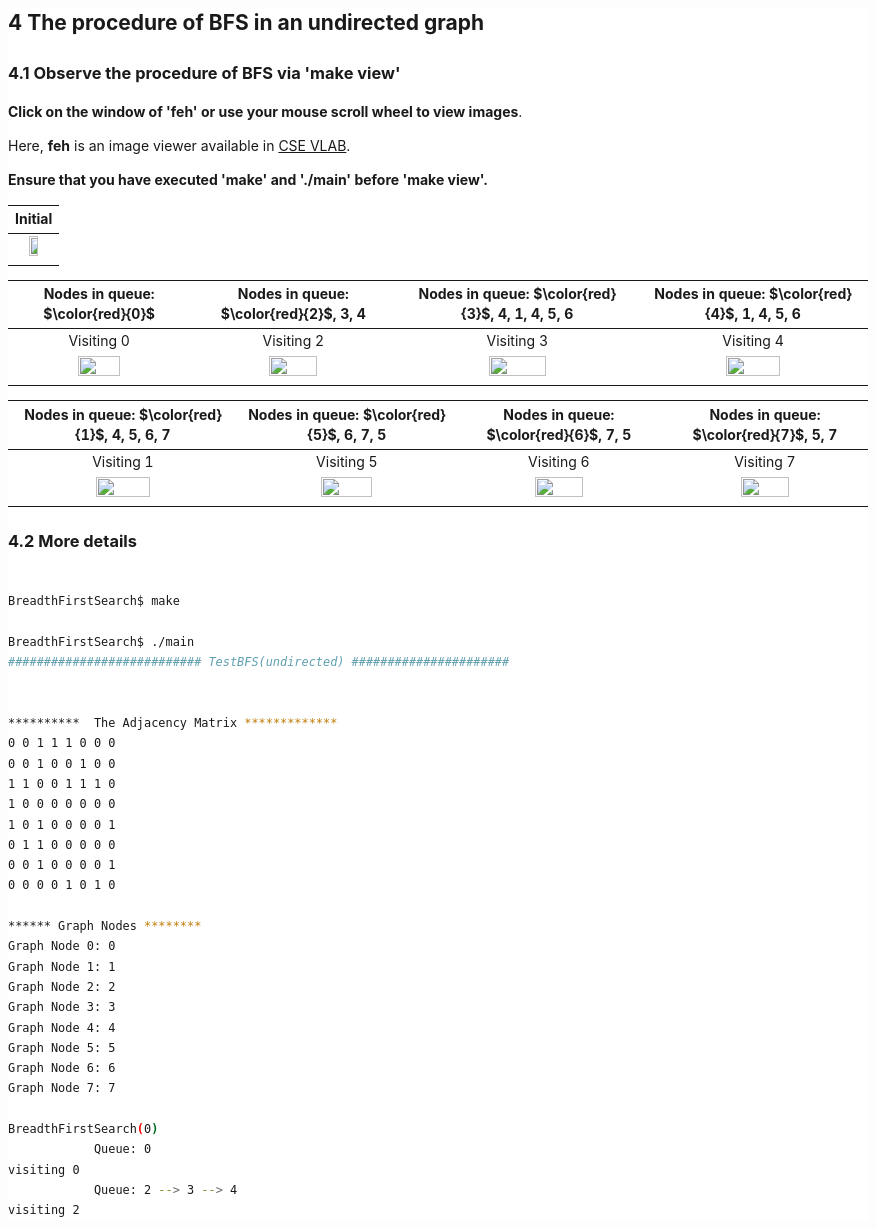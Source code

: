 ## 4 The procedure of BFS in an undirected graph


### 4.1 Observe the procedure of BFS via 'make view'

**Click on the window of 'feh' or use your mouse scroll wheel to view images**.

Here, **feh** is an image viewer available in [CSE VLAB](https://vlabgateway.cse.unsw.edu.au/).

**Ensure that you have executed 'make' and './main' before 'make view'.**


| Initial | 
|:-------------:|
| <img src="images/BfsUndirected_0000.png" width="50%" height="50%"> |  


| Nodes in queue: $\color{red}{0}$ | Nodes in queue: $\color{red}{2}$, 3, 4 | Nodes in queue: $\color{red}{3}$, 4, 1, 4, 5, 6 | Nodes in queue: $\color{red}{4}$, 1, 4, 5, 6 |
|:-------------:|:-------------:|:-------------:|:-------------:|
| Visiting 0 | Visiting 2 |  Visiting 3 | Visiting 4 |
| <img src="images/BfsUndirected_0001.png" width="50%" height="50%"> |  <img src="images/BfsUndirected_0002.png" width="50%" height="50%"> | <img src="images/BfsUndirected_0003.png" width="50%" height="50%"> | <img src="images/BfsUndirected_0004.png" width="50%" height="50%"> | 

| Nodes in queue: $\color{red}{1}$, 4, 5, 6, 7 | Nodes in queue: $\color{red}{5}$, 6, 7, 5 | Nodes in queue: $\color{red}{6}$, 7, 5 | Nodes in queue: $\color{red}{7}$, 5, 7 |
|:-------------:|:-------------:|:-------------:|:-------------:|
| Visiting 1 | Visiting 5 |  Visiting 6 | Visiting 7 |
| <img src="images/BfsUndirected_0005.png" width="50%" height="50%"> |  <img src="images/BfsUndirected_0006.png" width="50%" height="50%"> | <img src="images/BfsUndirected_0007.png" width="50%" height="50%"> | <img src="images/BfsUndirected_0008.png" width="50%" height="50%"> | 




### 4.2 More details

``` sh

BreadthFirstSearch$ make

BreadthFirstSearch$ ./main
########################### TestBFS(undirected) ######################


**********  The Adjacency Matrix ************* 
0 0 1 1 1 0 0 0 
0 0 1 0 0 1 0 0 
1 1 0 0 1 1 1 0 
1 0 0 0 0 0 0 0 
1 0 1 0 0 0 0 1 
0 1 1 0 0 0 0 0 
0 0 1 0 0 0 0 1 
0 0 0 0 1 0 1 0 

****** Graph Nodes ********
Graph Node 0: 0
Graph Node 1: 1
Graph Node 2: 2
Graph Node 3: 3
Graph Node 4: 4
Graph Node 5: 5
Graph Node 6: 6
Graph Node 7: 7

BreadthFirstSearch(0)
			Queue: 0
visiting 0 
			Queue: 2 --> 3 --> 4
visiting 2 
```